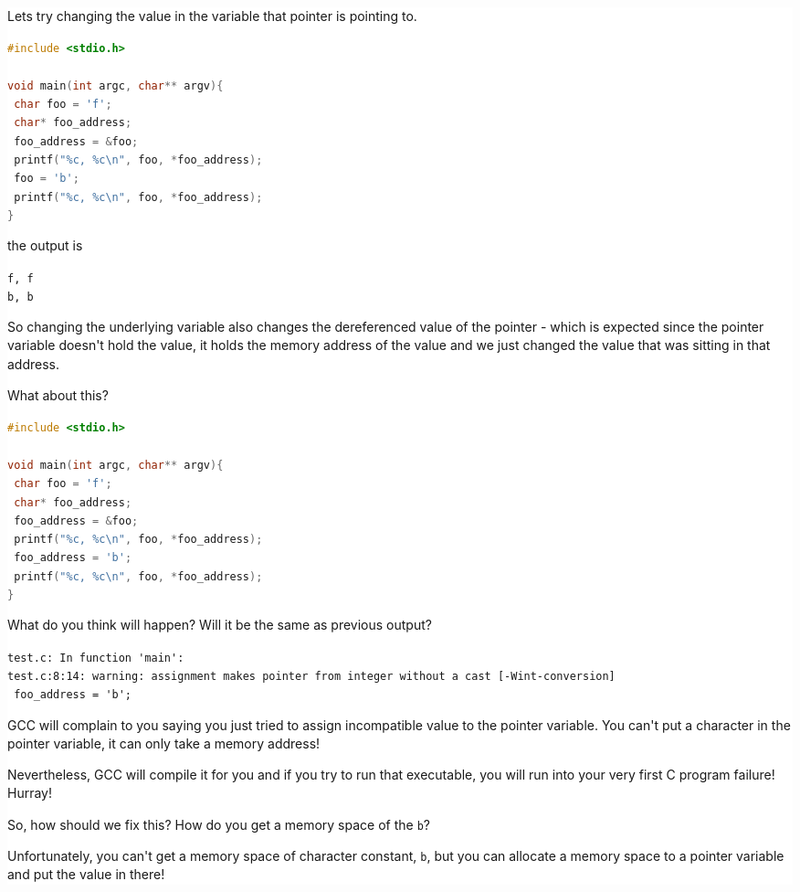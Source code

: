 Lets try changing the value in the variable that pointer is pointing to.

```c
#include <stdio.h>

void main(int argc, char** argv){
 char foo = 'f';
 char* foo_address;
 foo_address = &foo;
 printf("%c, %c\n", foo, *foo_address);
 foo = 'b';
 printf("%c, %c\n", foo, *foo_address);
}
```

the output is

```
f, f
b, b
```

So changing the underlying variable also changes the dereferenced value of the pointer - which is expected since the pointer variable doesn't hold the value, it holds the memory address of the value and we just changed the value that was sitting in that address.

What about this?

```c
#include <stdio.h>

void main(int argc, char** argv){
 char foo = 'f';
 char* foo_address;
 foo_address = &foo;
 printf("%c, %c\n", foo, *foo_address);
 foo_address = 'b';
 printf("%c, %c\n", foo, *foo_address);
}
```

What do you think will happen? Will it be the same as previous output?

```
test.c: In function 'main':
test.c:8:14: warning: assignment makes pointer from integer without a cast [-Wint-conversion]
 foo_address = 'b';
```

GCC will complain to you saying you just tried to assign incompatible value to the pointer variable. You can't put a character in the pointer variable, it can only take a memory address!

Nevertheless, GCC will compile it for you and if you try to run that executable, you will run into your very first C program failure! Hurray!

So, how should we fix this? How do you get a memory space of the `b`?

Unfortunately, you can't get a memory space of character constant, `b`, but you can allocate a memory space to a pointer variable and put the value in there!
